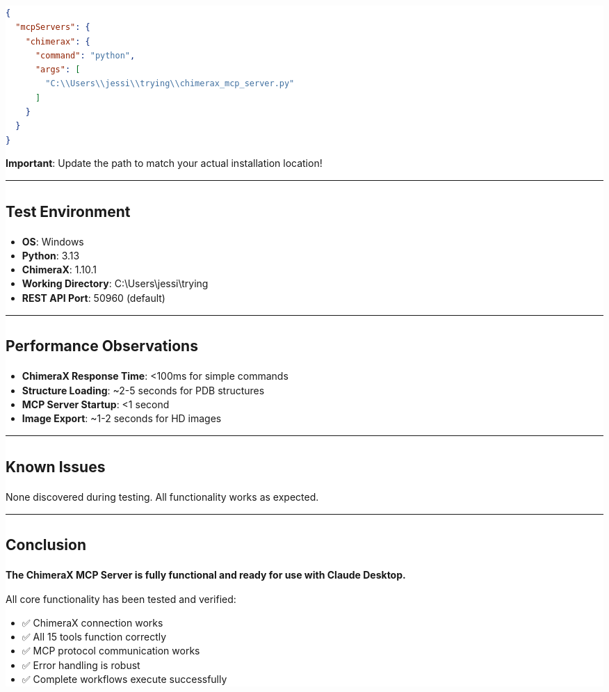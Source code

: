 ```json
{
  "mcpServers": {
    "chimerax": {
      "command": "python",
      "args": [
        "C:\\Users\\jessi\\trying\\chimerax_mcp_server.py"
      ]
    }
  }
}
```

**Important**: Update the path to match your actual installation location!

---

## Test Environment

- **OS**: Windows
- **Python**: 3.13
- **ChimeraX**: 1.10.1
- **Working Directory**: C:\Users\jessi\trying
- **REST API Port**: 50960 (default)

---

## Performance Observations

- **ChimeraX Response Time**: <100ms for simple commands
- **Structure Loading**: ~2-5 seconds for PDB structures
- **MCP Server Startup**: <1 second
- **Image Export**: ~1-2 seconds for HD images

---

## Known Issues

None discovered during testing. All functionality works as expected.

---

## Conclusion

**The ChimeraX MCP Server is fully functional and ready for use with Claude Desktop.**

All core functionality has been tested and verified:
- ✅ ChimeraX connection works
- ✅ All 15 tools function correctly
- ✅ MCP protocol communication works
- ✅ Error handling is robust
- ✅ Complete workflows execute successfully
